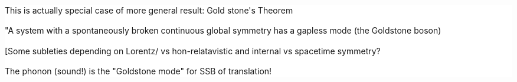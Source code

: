 This is actually special case of more general result: Gold stone's Theorem

"A system with a spontaneously broken continuous global symmetry has a gapless mode (the Goldstone boson)

[Some subleties depending on Lorentz/ vs hon-relatavistic and internal vs spacetime symmetry?

The phonon (sound!) is the "Goldstone mode" for SSB of translation!

